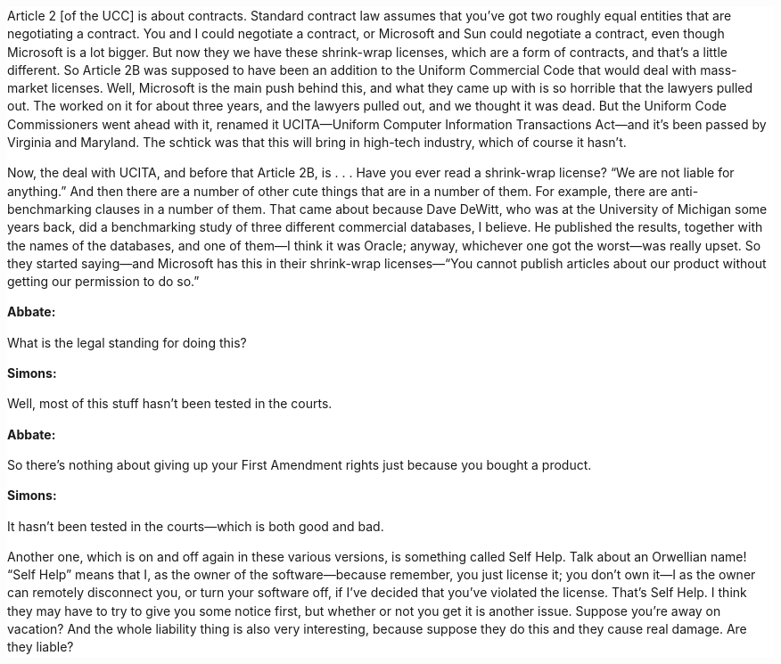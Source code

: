 Article 2 \[of the UCC\] is about contracts. Standard contract law
assumes that you’ve got two roughly equal entities that are negotiating
a contract. You and I could negotiate a contract, or Microsoft and Sun
could negotiate a contract, even though Microsoft is a lot bigger. But
now they we have these shrink-wrap licenses, which are a form of
contracts, and that’s a little different. So Article 2B was supposed to
have been an addition to the Uniform Commercial Code that would deal
with mass-market licenses. Well, Microsoft is the main push behind this,
and what they came up with is so horrible that the lawyers pulled out.
The worked on it for about three years, and the lawyers pulled out, and
we thought it was dead. But the Uniform Code Commissioners went ahead
with it, renamed it UCITA—Uniform Computer Information Transactions
Act—and it’s been passed by Virginia and Maryland. The schtick was
that this will bring in high-tech industry, which of course it hasn’t.

Now, the deal with UCITA, and before that Article 2B, is . . . Have you
ever read a shrink-wrap license? “We are not liable for anything.” And
then there are a number of other cute things that are in a number of
them. For example, there are anti-benchmarking clauses in a number of
them. That came about because Dave DeWitt, who was at the University of
Michigan some years back, did a benchmarking study of three different
commercial databases, I believe. He published the results, together with
the names of the databases, and one of them—I think it was Oracle;
anyway, whichever one got the worst—was really upset. So they started
saying—and Microsoft has this in their shrink-wrap licenses—“You cannot
publish articles about our product without getting our permission to do
so.”

**Abbate:**

What is the legal standing for doing this?

**Simons:**

Well, most of this stuff hasn’t been tested in the courts.

**Abbate:**

So there’s nothing about giving up your First Amendment rights just
because you bought a product.

**Simons:**

It hasn’t been tested in the courts—which is both good and bad.

Another one, which is on and off again in these various versions, is
something called Self Help. Talk about an Orwellian name\! “Self Help”
means that I, as the owner of the software—because remember, you just
license it; you don’t own it—I as the owner can remotely disconnect you,
or turn your software off, if I’ve decided that you’ve violated the
license. That’s Self Help. I think they may have to try to give you some
notice first, but whether or not you get it is another issue. Suppose
you’re away on vacation? And the whole liability thing is also very
interesting, because suppose they do this and they cause real damage.
Are they liable?
